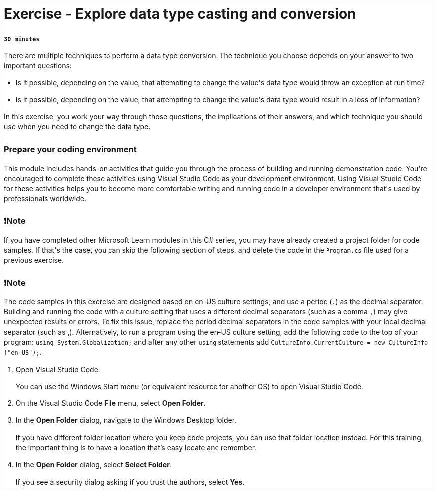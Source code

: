 # Exercise - Explore data type casting and conversion

**`30 minutes`**

There are multiple techniques to perform a data type conversion. The technique you choose depends on your answer to two important questions:


- Is it possible, depending on the value, that attempting to change the value's data type would throw an exception at run time?

- Is it possible, depending on the value, that attempting to change the value's data type would result in a loss of information?

In this exercise, you work your way through these questions, the implications of their answers, and which technique you should use when you need to change the data type.

### Prepare your coding environment

This module includes hands-on activities that guide you through the process of building and running demonstration code. You're encouraged to complete these activities using Visual Studio Code as your development environment. Using Visual Studio Code for these activities helps you to become more comfortable writing and running code in a developer environment that's used by professionals worldwide.

### ❗Note

If you have completed other Microsoft Learn modules in this C# series, you may have already created a project folder for code samples. If that's the case, you can skip the following section of steps, and delete the code in the `Program.cs` file used for a previous exercise.

### ❗Note

The code samples in this exercise are designed based on en-US culture settings, and use a period (`.`) as the decimal separator. Building and running the code with a culture setting that uses a different decimal separators (such as a comma `,`) may give unexpected results or errors. To fix this issue, replace the period decimal separators in the code samples with your local decimal separator (such as ,). Alternatively, to run a program using the en-US culture setting, add the following code to the top of your program: `using System.Globalization;` and after any other `using` statements add `CultureInfo.CurrentCulture = new CultureInfo("en-US");`.

1. Open Visual Studio Code.

    You can use the Windows Start menu (or equivalent resource for another OS) to open Visual Studio Code.

2. On the Visual Studio Code **File** menu, select **Open Folder**.

3. In the **Open Folder** dialog, navigate to the Windows Desktop folder.

    If you have different folder location where you keep code projects, you can use that folder location instead. For this training, the important thing is to have a location that’s easy locate and remember.

4. In the **Open Folder** dialog, select **Select Folder**.

    If you see a security dialog asking if you trust the authors, select **Yes**.
